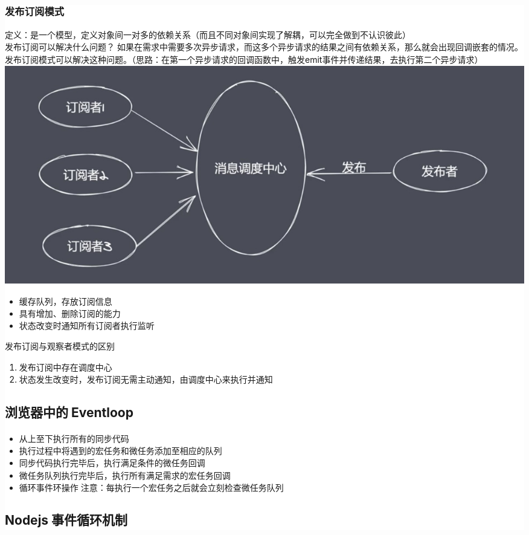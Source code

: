 ### 发布订阅模式
定义：是一个模型，定义对象间一对多的依赖关系（而且不同对象间实现了解耦，可以完全做到不认识彼此）  
发布订阅可以解决什么问题？
如果在需求中需要多次异步请求，而这多个异步请求的结果之间有依赖关系，那么就会出现回调嵌套的情况。发布订阅模式可以解决这种问题。（思路：在第一个异步请求的回调函数中，触发emit事件并传递结果，去执行第二个异步请求）  
![avatar](./md-image/event_emitter.jpg)
* 缓存队列，存放订阅信息
* 具有增加、删除订阅的能力
* 状态改变时通知所有订阅者执行监听

发布订阅与观察者模式的区别
1. 发布订阅中存在调度中心
2. 状态发生改变时，发布订阅无需主动通知，由调度中心来执行并通知

## 浏览器中的 Eventloop
* 从上至下执行所有的同步代码
* 执行过程中将遇到的宏任务和微任务添加至相应的队列
* 同步代码执行完毕后，执行满足条件的微任务回调
* 微任务队列执行完毕后，执行所有满足需求的宏任务回调
* 循环事件环操作
注意：每执行一个宏任务之后就会立刻检查微任务队列

## Nodejs 事件循环机制